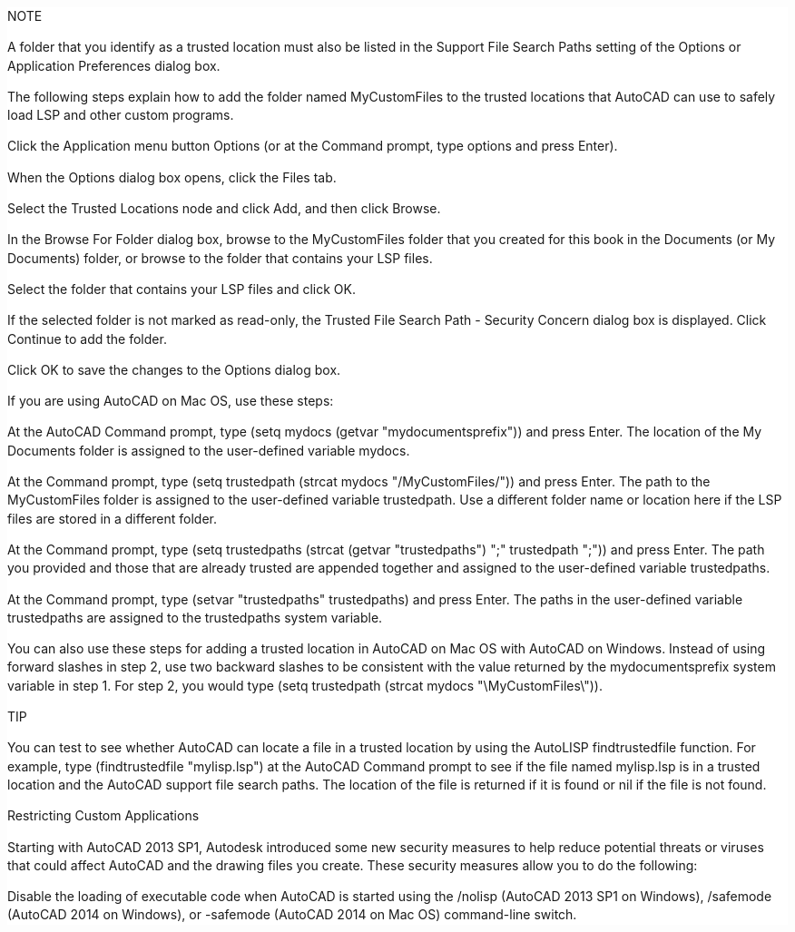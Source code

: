 NOTE

A folder that you identify as a trusted location must also be listed in the Support File Search Paths setting of the Options or Application Preferences dialog box.

The following steps explain how to add the folder named MyCustomFiles to the trusted locations that AutoCAD can use to safely load LSP and other custom programs.

Click the Application menu button Options (or at the Command prompt, type options and press Enter).

When the Options dialog box opens, click the Files tab.

Select the Trusted Locations node and click Add, and then click Browse.

In the Browse For Folder dialog box, browse to the MyCustomFiles folder that you created for this book in the Documents (or My Documents) folder, or browse to the folder that contains your LSP files.

Select the folder that contains your LSP files and click OK.

If the selected folder is not marked as read-only, the Trusted File Search Path - Security Concern dialog box is displayed. Click Continue to add the folder.

Click OK to save the changes to the Options dialog box.

If you are using AutoCAD on Mac OS, use these steps:

At the AutoCAD Command prompt, type (setq mydocs (getvar "mydocumentsprefix")) and press Enter. The location of the My Documents folder is assigned to the user-defined variable mydocs.

At the Command prompt, type (setq trustedpath (strcat mydocs "/MyCustomFiles/")) and press Enter. The path to the MyCustomFiles folder is assigned to the user-defined variable trustedpath. Use a different folder name or location here if the LSP files are stored in a different folder.

At the Command prompt, type (setq trustedpaths (strcat (getvar "trustedpaths") ";" trustedpath ";")) and press Enter. The path you provided and those that are already trusted are appended together and assigned to the user-defined variable trustedpaths.

At the Command prompt, type (setvar "trustedpaths" trustedpaths) and press Enter. The paths in the user-defined variable trustedpaths are assigned to the trustedpaths system variable.

You can also use these steps for adding a trusted location in AutoCAD on Mac OS with AutoCAD on Windows. Instead of using forward slashes in step 2, use two backward slashes to be consistent with the value returned by the mydocumentsprefix system variable in step 1. For step 2, you would type (setq trustedpath (strcat mydocs "\\MyCustomFiles\\")).

TIP

You can test to see whether AutoCAD can locate a file in a trusted location by using the AutoLISP findtrustedfile function. For example, type (findtrustedfile "mylisp.lsp") at the AutoCAD Command prompt to see if the file named mylisp.lsp is in a trusted location and the AutoCAD support file search paths. The location of the file is returned if it is found or nil if the file is not found.

Restricting Custom Applications

Starting with AutoCAD 2013 SP1, Autodesk introduced some new security measures to help reduce potential threats or viruses that could affect AutoCAD and the drawing files you create. These security measures allow you to do the following:

Disable the loading of executable code when AutoCAD is started using the /nolisp (AutoCAD 2013 SP1 on Windows), /safemode (AutoCAD 2014 on Windows), or -safemode (AutoCAD 2014 on Mac OS) command-line switch.
